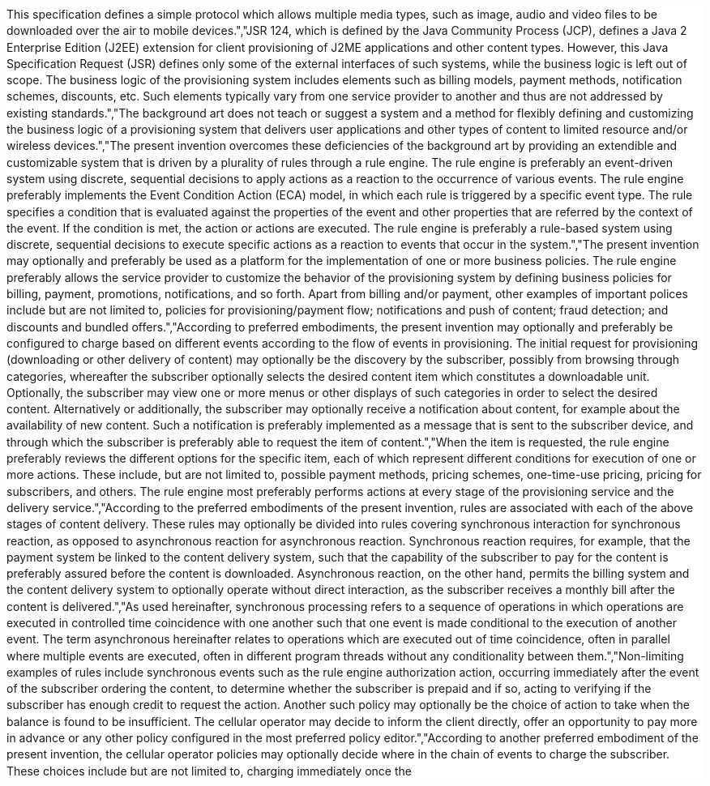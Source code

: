 This specification defines a simple protocol which allows multiple media types, such as image, audio and video files to be downloaded over the air to mobile devices.","JSR 124, which is defined by the Java Community Process (JCP), defines a Java 2 Enterprise Edition (J2EE) extension for client provisioning of J2ME applications and other content types. However, this Java Specification Request (JSR) defines only some of the external interfaces of such systems, while the business logic is left out of scope. The business logic of the provisioning system includes elements such as billing models, payment methods, notification schemes, discounts, etc. Such elements typically vary from one service provider to another and thus are not addressed by existing standards.","The background art does not teach or suggest a system and a method for flexibly defining and customizing the business logic of a provisioning system that delivers user applications and other types of content to limited resource and\/or wireless devices.","The present invention overcomes these deficiencies of the background art by providing an extendible and customizable system that is driven by a plurality of rules through a rule engine. The rule engine is preferably an event-driven system using discrete, sequential decisions to apply actions as a reaction to the occurrence of various events. The rule engine preferably implements the Event Condition Action (ECA) model, in which each rule is triggered by a specific event type. The rule specifies a condition that is evaluated against the properties of the event and other properties that are referred by the context of the event. If the condition is met, the action or actions are executed. The rule engine is preferably a rule-based system using discrete, sequential decisions to execute specific actions as a reaction to events that occur in the system.","The present invention may optionally and preferably be used as a platform for the implementation of one or more business policies. The rule engine preferably allows the service provider to customize the behavior of the provisioning system by defining business policies for billing, payment, promotions, notifications, and so forth. Apart from billing and\/or payment, other examples of important polices include but are not limited to, policies for provisioning\/payment flow; notifications and push of content; fraud detection; and discounts and bundled offers.","According to preferred embodiments, the present invention may optionally and preferably be configured to charge based on different events according to the flow of events in provisioning. The initial request for provisioning (downloading or other delivery of content) may optionally be the discovery by the subscriber, possibly from browsing through categories, whereafter the subscriber optionally selects the desired content item which constitutes a downloadable unit. Optionally, the subscriber may view one or more menus or other displays of such categories in order to select the desired content. Alternatively or additionally, the subscriber may optionally receive a notification about content, for example about the availability of new content. Such a notification is preferably implemented as a message that is sent to the subscriber device, and through which the subscriber is preferably able to request the item of content.","When the item is requested, the rule engine preferably reviews the different options for the specific item, each of which represent different conditions for execution of one or more actions. These include, but are not limited to, possible payment methods, pricing schemes, one-time-use pricing, pricing for subscribers, and others. The rule engine most preferably performs actions at every stage of the provisioning service and the delivery service.","According to the preferred embodiments of the present invention, rules are associated with each of the above stages of content delivery. These rules may optionally be divided into rules covering synchronous interaction for synchronous reaction, as opposed to asynchronous reaction for asynchronous reaction. Synchronous reaction requires, for example, that the payment system be linked to the content delivery system, such that the capability of the subscriber to pay for the content is preferably assured before the content is downloaded. Asynchronous reaction, on the other hand, permits the billing system and the content delivery system to optionally operate without direct interaction, as the subscriber receives a monthly bill after the content is delivered.","As used hereinafter, synchronous processing refers to a sequence of operations in which operations are executed in controlled time coincidence with one another such that one event is made conditional to the execution of another event. The term asynchronous hereinafter relates to operations which are executed out of time coincidence, often in parallel where multiple events are executed, often in different program threads without any conditionality between them.","Non-limiting examples of rules include synchronous events such as the rule engine authorization action, occurring immediately after the event of the subscriber ordering the content, to determine whether the subscriber is prepaid and if so, acting to verifying if the subscriber has enough credit to request the action. Another such policy may optionally be the choice of action to take when the balance is found to be insufficient. The cellular operator may decide to inform the client directly, offer an opportunity to pay more in advance or any other policy configured in the most preferred policy editor.","According to another preferred embodiment of the present invention, the cellular operator policies may optionally decide where in the chain of events to charge the subscriber. These choices include but are not limited to, charging immediately once the